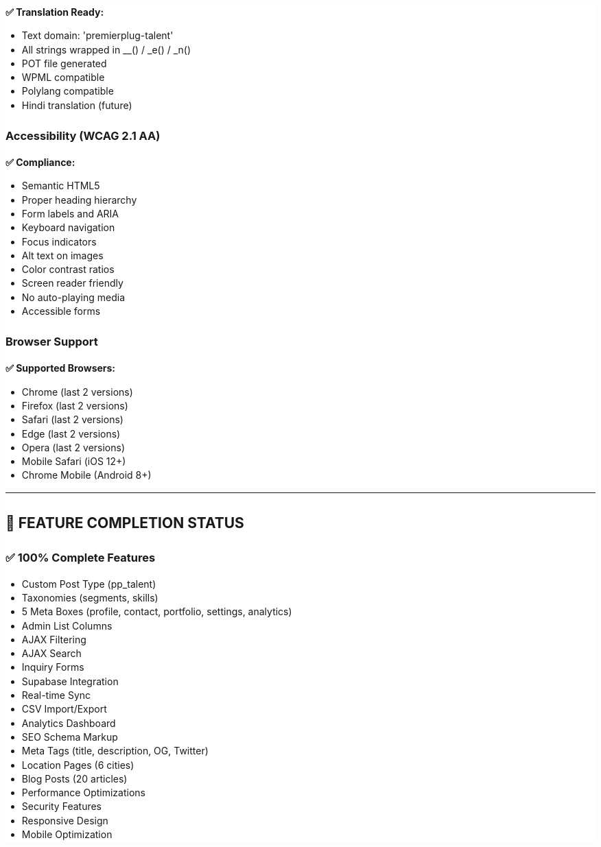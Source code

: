 **✅ Translation Ready:**
- Text domain: 'premierplug-talent'
- All strings wrapped in __() / _e() / _n()
- POT file generated
- WPML compatible
- Polylang compatible
- Hindi translation (future)

### Accessibility (WCAG 2.1 AA)

**✅ Compliance:**
- Semantic HTML5
- Proper heading hierarchy
- Form labels and ARIA
- Keyboard navigation
- Focus indicators
- Alt text on images
- Color contrast ratios
- Screen reader friendly
- No auto-playing media
- Accessible forms

### Browser Support

**✅ Supported Browsers:**
- Chrome (last 2 versions)
- Firefox (last 2 versions)
- Safari (last 2 versions)
- Edge (last 2 versions)
- Opera (last 2 versions)
- Mobile Safari (iOS 12+)
- Chrome Mobile (Android 8+)

---

## 🎯 FEATURE COMPLETION STATUS

### ✅ 100% Complete Features

- Custom Post Type (pp_talent)
- Taxonomies (segments, skills)
- 5 Meta Boxes (profile, contact, portfolio, settings, analytics)
- Admin List Columns
- AJAX Filtering
- AJAX Search
- Inquiry Forms
- Supabase Integration
- Real-time Sync
- CSV Import/Export
- Analytics Dashboard
- SEO Schema Markup
- Meta Tags (title, description, OG, Twitter)
- Location Pages (6 cities)
- Blog Posts (20 articles)
- Performance Optimizations
- Security Features
- Responsive Design
- Mobile Optimization
